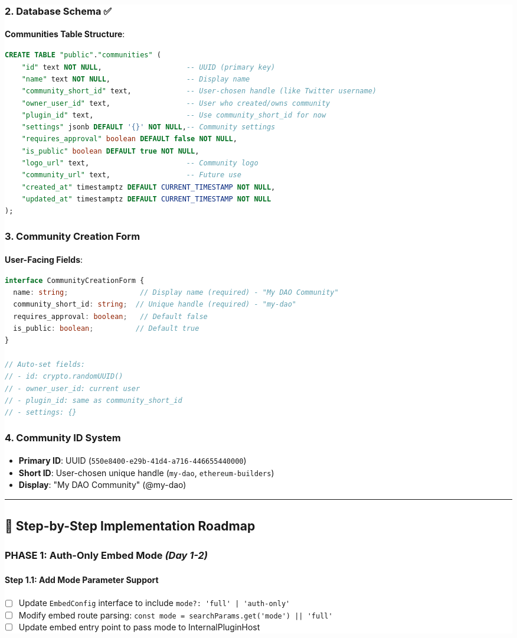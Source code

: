 ### **2. Database Schema** ✅

**Communities Table Structure**:
```sql
CREATE TABLE "public"."communities" (
    "id" text NOT NULL,                    -- UUID (primary key)
    "name" text NOT NULL,                  -- Display name
    "community_short_id" text,             -- User-chosen handle (like Twitter username)
    "owner_user_id" text,                  -- User who created/owns community
    "plugin_id" text,                      -- Use community_short_id for now
    "settings" jsonb DEFAULT '{}' NOT NULL,-- Community settings
    "requires_approval" boolean DEFAULT false NOT NULL,
    "is_public" boolean DEFAULT true NOT NULL,
    "logo_url" text,                       -- Community logo
    "community_url" text,                  -- Future use
    "created_at" timestamptz DEFAULT CURRENT_TIMESTAMP NOT NULL,
    "updated_at" timestamptz DEFAULT CURRENT_TIMESTAMP NOT NULL
);
```

### **3. Community Creation Form**

**User-Facing Fields**:
```typescript
interface CommunityCreationForm {
  name: string;                 // Display name (required) - "My DAO Community"
  community_short_id: string;  // Unique handle (required) - "my-dao"
  requires_approval: boolean;   // Default false
  is_public: boolean;          // Default true
}

// Auto-set fields:
// - id: crypto.randomUUID()
// - owner_user_id: current user
// - plugin_id: same as community_short_id
// - settings: {}
```

### **4. Community ID System**

- **Primary ID**: UUID (`550e8400-e29b-41d4-a716-446655440000`)
- **Short ID**: User-chosen unique handle (`my-dao`, `ethereum-builders`)
- **Display**: "My DAO Community" (@my-dao)

---

## 🚧 **Step-by-Step Implementation Roadmap**

### **PHASE 1: Auth-Only Embed Mode** *(Day 1-2)*

#### **Step 1.1: Add Mode Parameter Support**
- [ ] Update `EmbedConfig` interface to include `mode?: 'full' | 'auth-only'`
- [ ] Modify embed route parsing: `const mode = searchParams.get('mode') || 'full'`
- [ ] Update embed entry point to pass mode to InternalPluginHost
